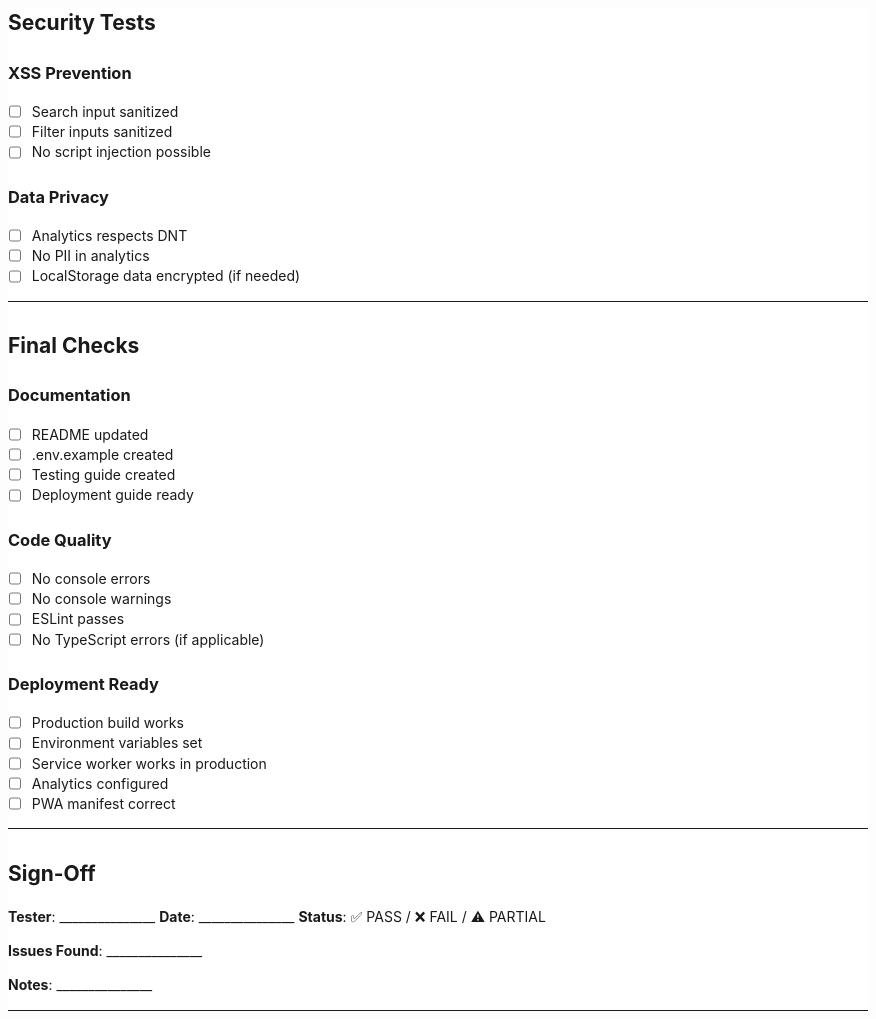 
## Security Tests

### XSS Prevention
- [ ] Search input sanitized
- [ ] Filter inputs sanitized
- [ ] No script injection possible

### Data Privacy
- [ ] Analytics respects DNT
- [ ] No PII in analytics
- [ ] LocalStorage data encrypted (if needed)

---

## Final Checks

### Documentation
- [ ] README updated
- [ ] .env.example created
- [ ] Testing guide created
- [ ] Deployment guide ready

### Code Quality
- [ ] No console errors
- [ ] No console warnings
- [ ] ESLint passes
- [ ] No TypeScript errors (if applicable)

### Deployment Ready
- [ ] Production build works
- [ ] Environment variables set
- [ ] Service worker works in production
- [ ] Analytics configured
- [ ] PWA manifest correct

---

## Sign-Off

**Tester**: _______________
**Date**: _______________
**Status**: ✅ PASS / ❌ FAIL / ⚠️ PARTIAL

**Issues Found**: _______________

**Notes**: _______________

---
